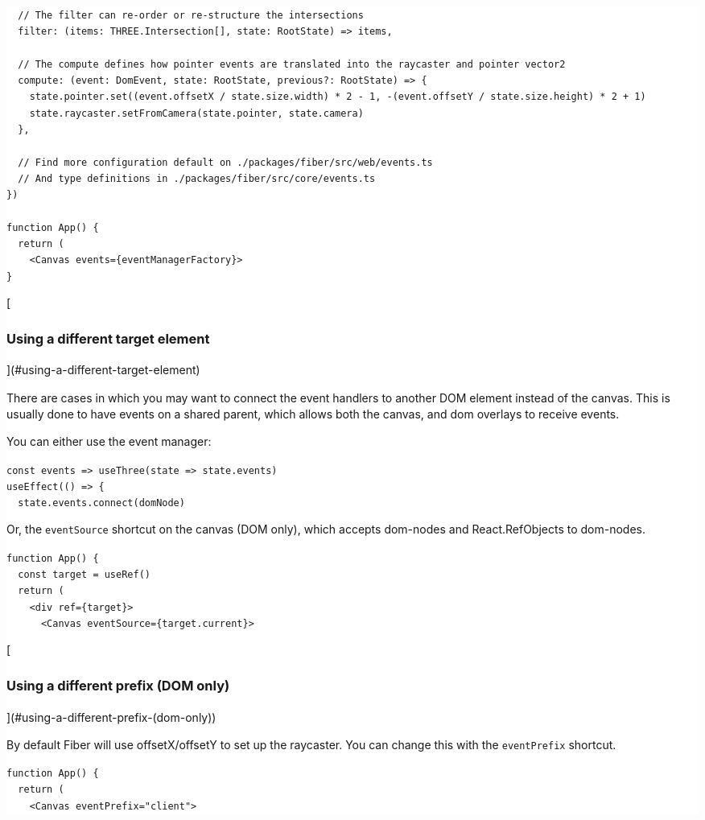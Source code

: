       // The filter can re-order or re-structure the intersections
      filter: (items: THREE.Intersection[], state: RootState) => items,
    
      // The compute defines how pointer events are translated into the raycaster and pointer vector2
      compute: (event: DomEvent, state: RootState, previous?: RootState) => {
        state.pointer.set((event.offsetX / state.size.width) * 2 - 1, -(event.offsetY / state.size.height) * 2 + 1)
        state.raycaster.setFromCamera(state.pointer, state.camera)
      },
    
      // Find more configuration default on ./packages/fiber/src/web/events.ts
      // And type definitions in ./packages/fiber/src/core/events.ts
    })
    
    function App() {
      return (
        <Canvas events={eventManagerFactory}>
    }
    

[

### Using a different target element

](#using-a-different-target-element)

There are cases in which you may want to connect the event handlers to another DOM element instead of the canvas. This is usually done to have events on a shared parent, which allows both the canvas, and dom overlays to receive events.

You can either use the event manager:

    const events => useThree(state => state.events)
    useEffect(() => {
      state.events.connect(domNode)
    

Or, the `eventSource` shortcut on the canvas (DOM only), which accepts dom-nodes and React.RefObjects to dom-nodes.

    function App() {
      const target = useRef()
      return (
        <div ref={target}>
          <Canvas eventSource={target.current}>
    

[

### Using a different prefix (DOM only)

](#using-a-different-prefix-\(dom-only\))

By default Fiber will use offsetX/offsetY to set up the raycaster. You can change this with the `eventPrefix` shortcut.

    function App() {
      return (
        <Canvas eventPrefix="client">
    